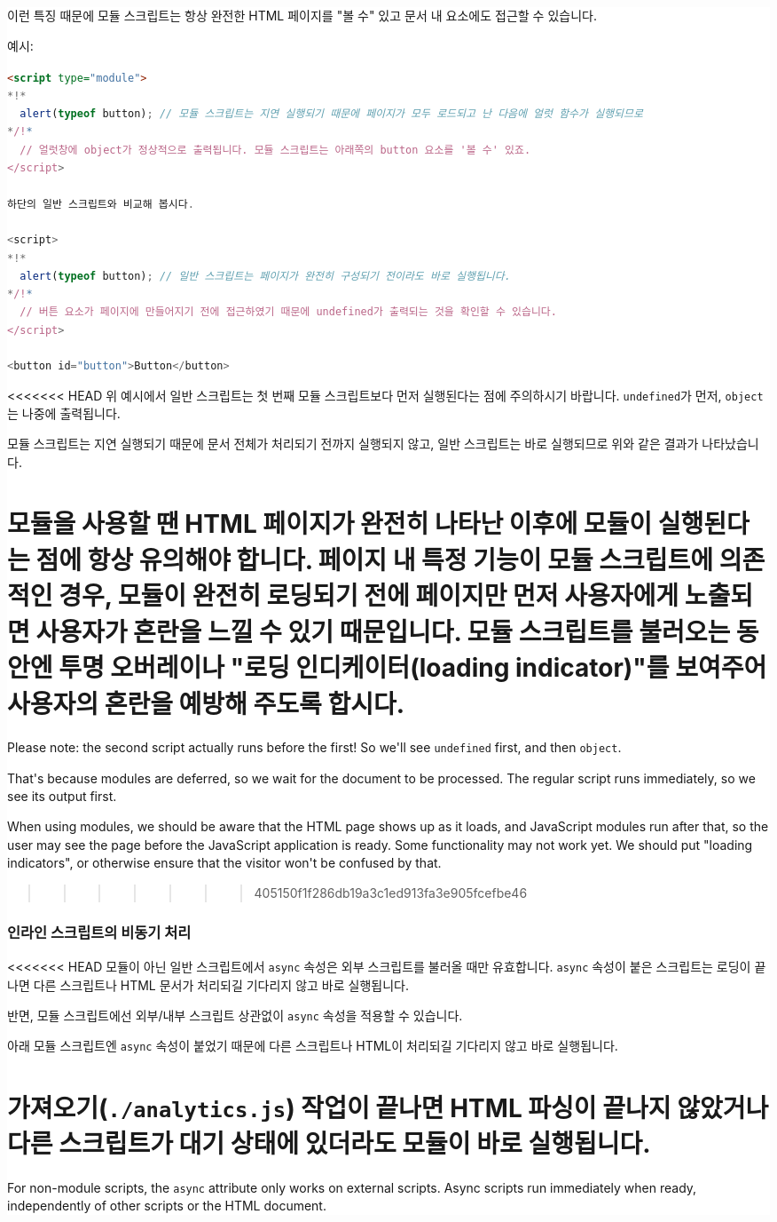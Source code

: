 이런 특징 때문에 모듈 스크립트는 항상 완전한 HTML 페이지를 "볼 수" 있고 문서 내 요소에도 접근할 수 있습니다.

예시:

```html run
<script type="module">
*!*
  alert(typeof button); // 모듈 스크립트는 지연 실행되기 때문에 페이지가 모두 로드되고 난 다음에 얼럿 함수가 실행되므로
*/!*
  // 얼럿창에 object가 정상적으로 출력됩니다. 모듈 스크립트는 아래쪽의 button 요소를 '볼 수' 있죠.
</script>

하단의 일반 스크립트와 비교해 봅시다.

<script>
*!*
  alert(typeof button); // 일반 스크립트는 페이지가 완전히 구성되기 전이라도 바로 실행됩니다.
*/!*
  // 버튼 요소가 페이지에 만들어지기 전에 접근하였기 때문에 undefined가 출력되는 것을 확인할 수 있습니다.
</script>

<button id="button">Button</button>
```

<<<<<<< HEAD
위 예시에서 일반 스크립트는 첫 번째 모듈 스크립트보다 먼저 실행된다는 점에 주의하시기 바랍니다. `undefined`가 먼저, `object`는 나중에 출력됩니다.

모듈 스크립트는 지연 실행되기 때문에 문서 전체가 처리되기 전까지 실행되지 않고, 일반 스크립트는 바로 실행되므로 위와 같은 결과가 나타났습니다.

모듈을 사용할 땐 HTML 페이지가 완전히 나타난 이후에 모듈이 실행된다는 점에 항상 유의해야 합니다. 페이지 내 특정 기능이 모듈 스크립트에 의존적인 경우, 모듈이 완전히 로딩되기 전에 페이지만 먼저 사용자에게 노출되면 사용자가 혼란을 느낄 수 있기 때문입니다. 모듈 스크립트를 불러오는 동안엔 투명 오버레이나 "로딩 인디케이터(loading indicator)"를 보여주어 사용자의 혼란을 예방해 주도록 합시다. 
=======
Please note: the second script actually runs before the first! So we'll see `undefined` first, and then `object`.

That's because modules are deferred, so we wait for the document to be processed. The regular script runs immediately, so we see its output first.

When using modules, we should be aware that the HTML page shows up as it loads, and JavaScript modules run after that, so the user may see the page before the JavaScript application is ready. Some functionality may not work yet. We should put "loading indicators", or otherwise ensure that the visitor won't be confused by that.
>>>>>>> 405150f1f286db19a3c1ed913fa3e905fcefbe46

### 인라인 스크립트의 비동기 처리

<<<<<<< HEAD
모듈이 아닌 일반 스크립트에서 `async` 속성은 외부 스크립트를 불러올 때만 유효합니다. `async` 속성이 붙은 스크립트는 로딩이 끝나면 다른 스크립트나 HTML 문서가 처리되길 기다리지 않고 바로 실행됩니다.

반면, 모듈 스크립트에선 외부/내부 스크립트 상관없이 `async` 속성을 적용할 수 있습니다.

아래 모듈 스크립트엔 `async` 속성이 붙었기 때문에 다른 스크립트나 HTML이 처리되길 기다리지 않고 바로 실행됩니다.

가져오기(`./analytics.js`) 작업이 끝나면 HTML 파싱이 끝나지 않았거나 다른 스크립트가 대기 상태에 있더라도 모듈이 바로 실행됩니다.
=======
For non-module scripts, the `async` attribute only works on external scripts. Async scripts run immediately when ready, independently of other scripts or the HTML document.

